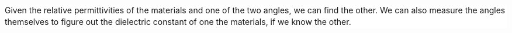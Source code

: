 Given the relative permittivities of the materials and one of the two angles, we can find the other. We can also measure the angles themselves to figure out the dielectric constant of one the materials, if we know the other.

[^1]: To be more rigorous, the source, response and built-in fields are generated by their respective source, response and built-in charge distributions. Physically speaking, these come first and the fields are created by them. The source distribution is typically artificial and corresponds to the free charge distribution. The response distribution is only present in materials subject to a field and corresponds to the bound charge distribution. The built-in distribution is always present, however due to the net neutrality of [[Atom|atoms]], it is almost always zero and therefore can be safely ignored. It is non-zero only in more niche cases, like [[ionization|ionized]] materials or semiconductors.

[^2]: This equation assumes that the fields $\mathbf{E}$ and $\mathbf{D}$ do not reverse direction when passing through the surface. In these cases, more care should be taken to keep the signs consistent.